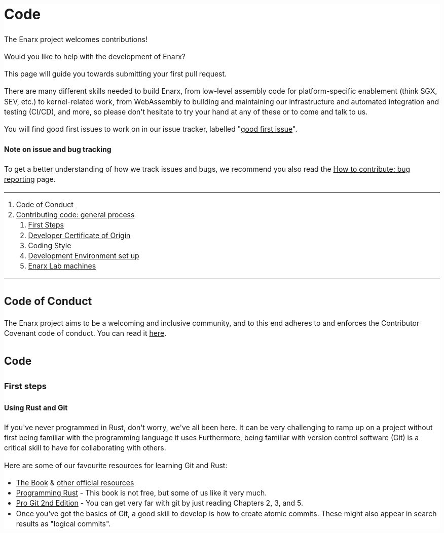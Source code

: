 # Code
The Enarx project welcomes contributions!
 
Would you like to help with the development of Enarx?
 
This page will guide you towards submitting your first pull request.
 
There are many different skills needed to build Enarx, from low-level assembly
code for platform-specific enablement (think SGX, SEV, etc.) to kernel-related
work, from WebAssembly to building and maintaining our infrastructure and automated
integration and testing (CI/CD), and more, so please don't hesitate to try your
hand at any of these or to come and talk to us.
 
You will find good first issues to work on in our issue tracker, labelled "[good
first issue](https://github.com/enarx/enarx/issues?q=is%3Aissue+is%3Aopen+label%3A%22good+first+issue%22)".
 
#### Note on issue and bug tracking
To get a better understanding of how we track issues and bugs, we recommend you
also read the [How to contribute: bug reporting](Bugs) page.


***
1. [Code of Conduct](#code-of-conduct)
1. [Contributing code: general process](Code)
    1. [First Steps](#first-steps)
    1. [Developer Certificate of Origin](#developer-certificate-of-origin)
    1. [Coding Style](#Coding-Style)
    1. [Development Environment set up](#enarx-development-environment-set-up)
    1. [Enarx Lab machines](#enarx-lab-machines)
***


 
## Code of Conduct
The Enarx project aims to be a welcoming and inclusive community, and to this
end adheres to and enforces the Contributor Covenant code of conduct. You can read it
[here](https://github.com/enarx/.github/blob/main/CODE_OF_CONDUCT.md).
 
## Code

### First steps

#### Using Rust and Git
If you've never programmed in Rust, don't worry, we've all been here. It can be very challenging to ramp up on a project without first being familiar with the programming language it uses Furthermore, being familiar with version control software (Git) is a critical skill to have for collaborating with others.

Here are some of our favourite resources for learning Git and Rust:

* [The Book](https://doc.rust-lang.org/book/) & [other official resources](https://www.rust-lang.org/learn)
* [Programming Rust](https://www.oreilly.com/library/view/programming-rust/9781491927274/) - This book is not free, but some of us like it very much.
* [Pro Git 2nd Edition](https://git-scm.com/book/en/v2) - You can get very far with git by just reading Chapters 2, 3, and 5.
* Once you've got the basics of Git, a good skill to develop is how to create atomic commits. These might also appear in search results as "logical commits".
